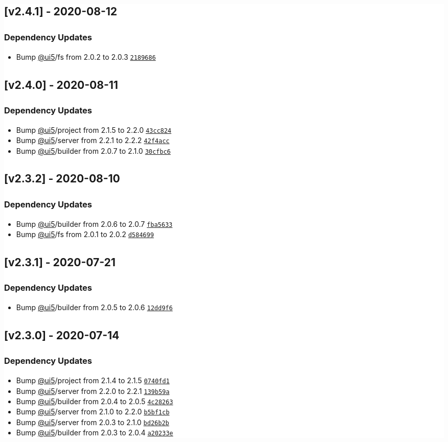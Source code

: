 
<a name="v2.4.1"></a>
## [v2.4.1] - 2020-08-12
### Dependency Updates
- Bump [@ui5](https://github.com/ui5)/fs from 2.0.2 to 2.0.3 [`2189686`](https://github.com/SAP/ui5-cli/commit/218968643d646443815e9e1206c40aac7edd3e2f)


<a name="v2.4.0"></a>
## [v2.4.0] - 2020-08-11
### Dependency Updates
- Bump [@ui5](https://github.com/ui5)/project from 2.1.5 to 2.2.0 [`43cc824`](https://github.com/SAP/ui5-cli/commit/43cc82473e02c714586047b0a453ba8d1d0a3818)
- Bump [@ui5](https://github.com/ui5)/server from 2.2.1 to 2.2.2 [`42f4acc`](https://github.com/SAP/ui5-cli/commit/42f4acc8545cb8a5c6db62dc1a26ba09229157e0)
- Bump [@ui5](https://github.com/ui5)/builder from 2.0.7 to 2.1.0 [`30cfbc6`](https://github.com/SAP/ui5-cli/commit/30cfbc672c62aba9ef3561336ac2bf1d5e6a470a)


<a name="v2.3.2"></a>
## [v2.3.2] - 2020-08-10
### Dependency Updates
- Bump [@ui5](https://github.com/ui5)/builder from 2.0.6 to 2.0.7 [`fba5633`](https://github.com/SAP/ui5-cli/commit/fba56332a2a8395da2459dec40f81e04ca80dd9f)
- Bump [@ui5](https://github.com/ui5)/fs from 2.0.1 to 2.0.2 [`d584699`](https://github.com/SAP/ui5-cli/commit/d584699855fc44d59ff67cc5720dda3733f3cc13)


<a name="v2.3.1"></a>
## [v2.3.1] - 2020-07-21
### Dependency Updates
- Bump [@ui5](https://github.com/ui5)/builder from 2.0.5 to 2.0.6 [`12dd9f6`](https://github.com/SAP/ui5-cli/commit/12dd9f6fc2d844a9425c6baf2822ac5b956a571e)


<a name="v2.3.0"></a>
## [v2.3.0] - 2020-07-14
### Dependency Updates
- Bump [@ui5](https://github.com/ui5)/project from 2.1.4 to 2.1.5 [`0740fd1`](https://github.com/SAP/ui5-cli/commit/0740fd19d8530478820d5638db4e5eb0170b9ac1)
- Bump [@ui5](https://github.com/ui5)/server from 2.2.0 to 2.2.1 [`139b59a`](https://github.com/SAP/ui5-cli/commit/139b59a3237bf66e8a851fbcf51d6a20b48dcc10)
- Bump [@ui5](https://github.com/ui5)/builder from 2.0.4 to 2.0.5 [`4c28263`](https://github.com/SAP/ui5-cli/commit/4c2826320ff8ac9af34fa417121f2cdcacb042aa)
- Bump [@ui5](https://github.com/ui5)/server from 2.1.0 to 2.2.0 [`b5bf1cb`](https://github.com/SAP/ui5-cli/commit/b5bf1cb8e73dc563ffb42397cfa679b5d97202ee)
- Bump [@ui5](https://github.com/ui5)/server from 2.0.3 to 2.1.0 [`bd26b2b`](https://github.com/SAP/ui5-cli/commit/bd26b2bb5ed2824a1d0be1c8a18ffa17f4e4af22)
- Bump [@ui5](https://github.com/ui5)/builder from 2.0.3 to 2.0.4 [`a20233e`](https://github.com/SAP/ui5-cli/commit/a20233ea8f88bf41b09990c53a3911c558e62dfa)
